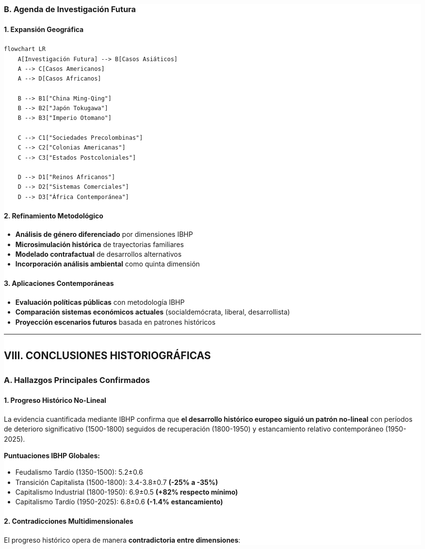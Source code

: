 ### B. Agenda de Investigación Futura

#### 1. **Expansión Geográfica**
```mermaid
flowchart LR
    A[Investigación Futura] --> B[Casos Asiáticos]
    A --> C[Casos Americanos]
    A --> D[Casos Africanos]
    
    B --> B1["China Ming-Qing"]
    B --> B2["Japón Tokugawa"]
    B --> B3["Imperio Otomano"]
    
    C --> C1["Sociedades Precolombinas"]
    C --> C2["Colonias Americanas"]
    C --> C3["Estados Postcoloniales"]
    
    D --> D1["Reinos Africanos"]
    D --> D2["Sistemas Comerciales"]
    D --> D3["África Contemporánea"]
```

#### 2. **Refinamiento Metodológico**
- **Análisis de género diferenciado** por dimensiones IBHP
- **Microsimulación histórica** de trayectorias familiares
- **Modelado contrafactual** de desarrollos alternativos
- **Incorporación análisis ambiental** como quinta dimensión

#### 3. **Aplicaciones Contemporáneas**
- **Evaluación políticas públicas** con metodología IBHP
- **Comparación sistemas económicos actuales** (socialdemócrata, liberal, desarrollista)
- **Proyección escenarios futuros** basada en patrones históricos

---

## VIII. CONCLUSIONES HISTORIOGRÁFICAS

### A. Hallazgos Principales Confirmados

#### 1. **Progreso Histórico No-Lineal**
La evidencia cuantificada mediante IBHP confirma que **el desarrollo histórico europeo siguió un patrón no-lineal** con períodos de deterioro significativo (1500-1800) seguidos de recuperación (1800-1950) y estancamiento relativo contemporáneo (1950-2025).

**Puntuaciones IBHP Globales:**
- Feudalismo Tardío (1350-1500): 5.2±0.6
- Transición Capitalista (1500-1800): 3.4-3.8±0.7 **(-25% a -35%)**
- Capitalismo Industrial (1800-1950): 6.9±0.5 **(+82% respecto mínimo)**
- Capitalismo Tardío (1950-2025): 6.8±0.6 **(-1.4% estancamiento)**

#### 2. **Contradicciones Multidimensionales**
El progreso histórico opera de manera **contradictoria entre dimensiones**:
